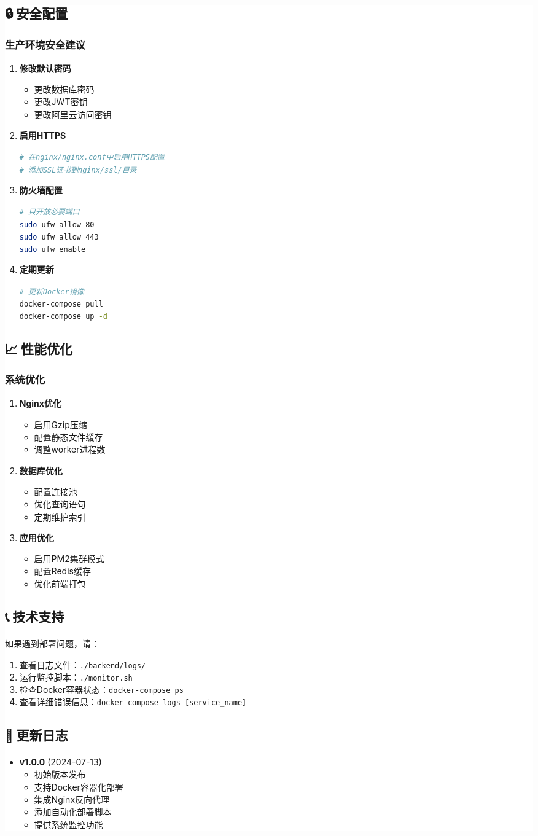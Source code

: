 ## 🔒 安全配置

### 生产环境安全建议

1. **修改默认密码**
   - 更改数据库密码
   - 更改JWT密钥
   - 更改阿里云访问密钥

2. **启用HTTPS**
   ```bash
   # 在nginx/nginx.conf中启用HTTPS配置
   # 添加SSL证书到nginx/ssl/目录
   ```

3. **防火墙配置**
   ```bash
   # 只开放必要端口
   sudo ufw allow 80
   sudo ufw allow 443
   sudo ufw enable
   ```

4. **定期更新**
   ```bash
   # 更新Docker镜像
   docker-compose pull
   docker-compose up -d
   ```

## 📈 性能优化

### 系统优化

1. **Nginx优化**
   - 启用Gzip压缩
   - 配置静态文件缓存
   - 调整worker进程数

2. **数据库优化**
   - 配置连接池
   - 优化查询语句
   - 定期维护索引

3. **应用优化**
   - 启用PM2集群模式
   - 配置Redis缓存
   - 优化前端打包

## 📞 技术支持

如果遇到部署问题，请：

1. 查看日志文件：`./backend/logs/`
2. 运行监控脚本：`./monitor.sh`
3. 检查Docker容器状态：`docker-compose ps`
4. 查看详细错误信息：`docker-compose logs [service_name]`

## 📝 更新日志

- **v1.0.0** (2024-07-13)
  - 初始版本发布
  - 支持Docker容器化部署
  - 集成Nginx反向代理
  - 添加自动化部署脚本
  - 提供系统监控功能 
